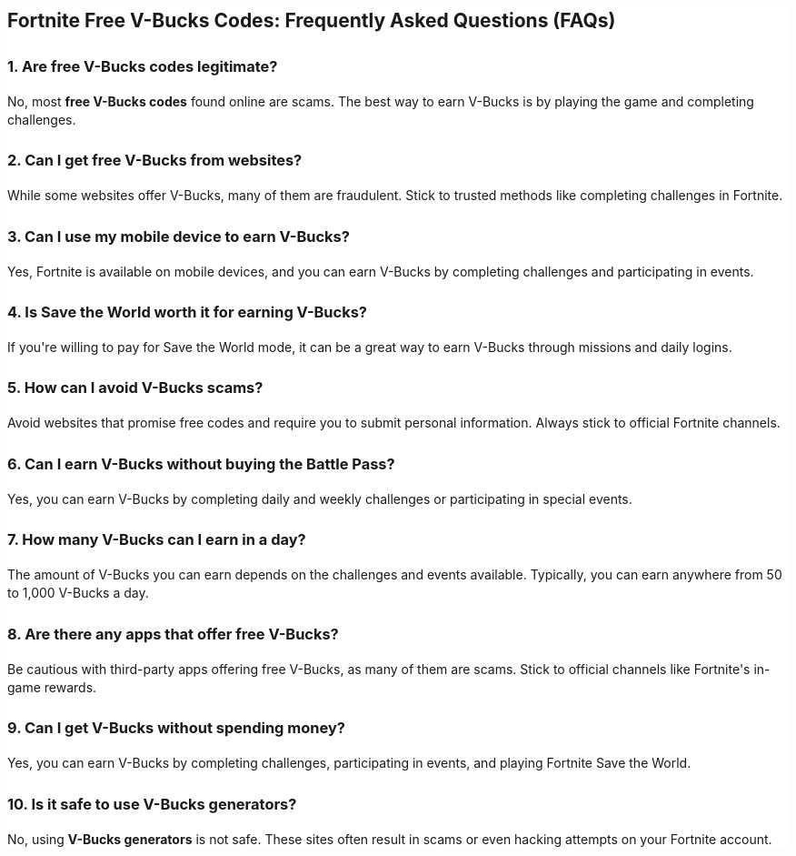 ## Fortnite Free V-Bucks Codes: Frequently Asked Questions (FAQs)

### 1. Are free V-Bucks codes legitimate?

No, most **free V-Bucks codes** found online are scams. The best way to earn V-Bucks is by playing the game and completing challenges.

### 2. Can I get free V-Bucks from websites?

While some websites offer V-Bucks, many of them are fraudulent. Stick to trusted methods like completing challenges in Fortnite.

### 3. Can I use my mobile device to earn V-Bucks?

Yes, Fortnite is available on mobile devices, and you can earn V-Bucks by completing challenges and participating in events.

### 4. Is Save the World worth it for earning V-Bucks?

If you're willing to pay for Save the World mode, it can be a great way to earn V-Bucks through missions and daily logins.

### 5. How can I avoid V-Bucks scams?

Avoid websites that promise free codes and require you to submit personal information. Always stick to official Fortnite channels.

### 6. Can I earn V-Bucks without buying the Battle Pass?

Yes, you can earn V-Bucks by completing daily and weekly challenges or participating in special events.

### 7. How many V-Bucks can I earn in a day?

The amount of V-Bucks you can earn depends on the challenges and events available. Typically, you can earn anywhere from 50 to 1,000 V-Bucks a day.

### 8. Are there any apps that offer free V-Bucks?

Be cautious with third-party apps offering free V-Bucks, as many of them are scams. Stick to official channels like Fortnite's in-game rewards.

### 9. Can I get V-Bucks without spending money?

Yes, you can earn V-Bucks by completing challenges, participating in events, and playing Fortnite Save the World.

### 10. Is it safe to use V-Bucks generators?

No, using **V-Bucks generators** is not safe. These sites often result in scams or even hacking attempts on your Fortnite account.

